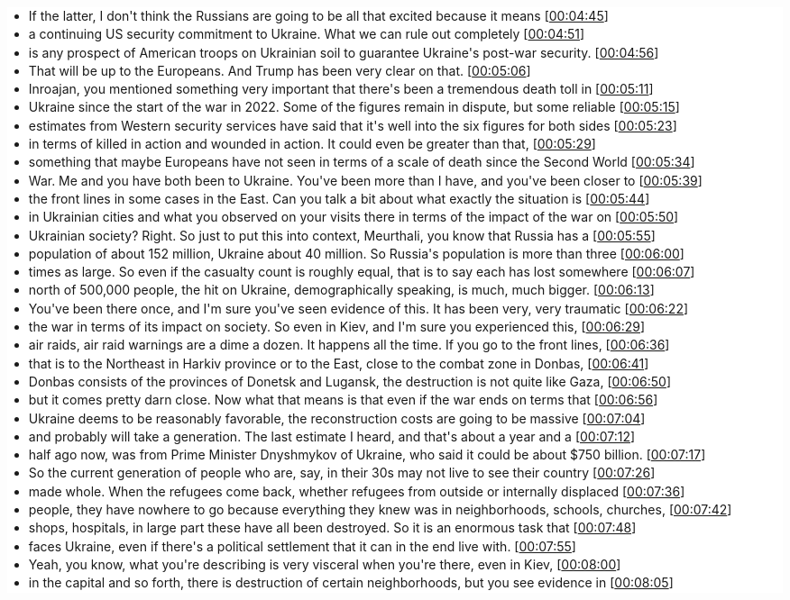 *  If the latter, I don't think the Russians are going to be all that excited because it means [[00:04:45](https://www.youtube.com/watch?v=8yRW5RaXikM&t=285.8s)]
*  a continuing US security commitment to Ukraine. What we can rule out completely [[00:04:51](https://www.youtube.com/watch?v=8yRW5RaXikM&t=291.24s)]
*  is any prospect of American troops on Ukrainian soil to guarantee Ukraine's post-war security. [[00:04:56](https://www.youtube.com/watch?v=8yRW5RaXikM&t=296.52s)]
*  That will be up to the Europeans. And Trump has been very clear on that. [[00:05:06](https://www.youtube.com/watch?v=8yRW5RaXikM&t=306.36s)]
*  Inroajan, you mentioned something very important that there's been a tremendous death toll in [[00:05:11](https://www.youtube.com/watch?v=8yRW5RaXikM&t=311.08s)]
*  Ukraine since the start of the war in 2022. Some of the figures remain in dispute, but some reliable [[00:05:15](https://www.youtube.com/watch?v=8yRW5RaXikM&t=315.64s)]
*  estimates from Western security services have said that it's well into the six figures for both sides [[00:05:23](https://www.youtube.com/watch?v=8yRW5RaXikM&t=323.16s)]
*  in terms of killed in action and wounded in action. It could even be greater than that, [[00:05:29](https://www.youtube.com/watch?v=8yRW5RaXikM&t=329.4s)]
*  something that maybe Europeans have not seen in terms of a scale of death since the Second World [[00:05:34](https://www.youtube.com/watch?v=8yRW5RaXikM&t=334.04s)]
*  War. Me and you have both been to Ukraine. You've been more than I have, and you've been closer to [[00:05:39](https://www.youtube.com/watch?v=8yRW5RaXikM&t=339.24s)]
*  the front lines in some cases in the East. Can you talk a bit about what exactly the situation is [[00:05:44](https://www.youtube.com/watch?v=8yRW5RaXikM&t=344.12s)]
*  in Ukrainian cities and what you observed on your visits there in terms of the impact of the war on [[00:05:50](https://www.youtube.com/watch?v=8yRW5RaXikM&t=350.68s)]
*  Ukrainian society? Right. So just to put this into context, Meurthali, you know that Russia has a [[00:05:55](https://www.youtube.com/watch?v=8yRW5RaXikM&t=355.72s)]
*  population of about 152 million, Ukraine about 40 million. So Russia's population is more than three [[00:06:00](https://www.youtube.com/watch?v=8yRW5RaXikM&t=360.92s)]
*  times as large. So even if the casualty count is roughly equal, that is to say each has lost somewhere [[00:06:07](https://www.youtube.com/watch?v=8yRW5RaXikM&t=367.48s)]
*  north of 500,000 people, the hit on Ukraine, demographically speaking, is much, much bigger. [[00:06:13](https://www.youtube.com/watch?v=8yRW5RaXikM&t=373.56s)]
*  You've been there once, and I'm sure you've seen evidence of this. It has been very, very traumatic [[00:06:22](https://www.youtube.com/watch?v=8yRW5RaXikM&t=382.2s)]
*  the war in terms of its impact on society. So even in Kiev, and I'm sure you experienced this, [[00:06:29](https://www.youtube.com/watch?v=8yRW5RaXikM&t=389.48s)]
*  air raids, air raid warnings are a dime a dozen. It happens all the time. If you go to the front lines, [[00:06:36](https://www.youtube.com/watch?v=8yRW5RaXikM&t=396.84000000000003s)]
*  that is to the Northeast in Harkiv province or to the East, close to the combat zone in Donbas, [[00:06:41](https://www.youtube.com/watch?v=8yRW5RaXikM&t=401.72s)]
*  Donbas consists of the provinces of Donetsk and Lugansk, the destruction is not quite like Gaza, [[00:06:50](https://www.youtube.com/watch?v=8yRW5RaXikM&t=410.44000000000005s)]
*  but it comes pretty darn close. Now what that means is that even if the war ends on terms that [[00:06:56](https://www.youtube.com/watch?v=8yRW5RaXikM&t=416.84000000000003s)]
*  Ukraine deems to be reasonably favorable, the reconstruction costs are going to be massive [[00:07:04](https://www.youtube.com/watch?v=8yRW5RaXikM&t=424.12s)]
*  and probably will take a generation. The last estimate I heard, and that's about a year and a [[00:07:12](https://www.youtube.com/watch?v=8yRW5RaXikM&t=432.04s)]
*  half ago now, was from Prime Minister Dnyshmykov of Ukraine, who said it could be about $750 billion. [[00:07:17](https://www.youtube.com/watch?v=8yRW5RaXikM&t=437.16s)]
*  So the current generation of people who are, say, in their 30s may not live to see their country [[00:07:26](https://www.youtube.com/watch?v=8yRW5RaXikM&t=446.2s)]
*  made whole. When the refugees come back, whether refugees from outside or internally displaced [[00:07:36](https://www.youtube.com/watch?v=8yRW5RaXikM&t=456.2s)]
*  people, they have nowhere to go because everything they knew was in neighborhoods, schools, churches, [[00:07:42](https://www.youtube.com/watch?v=8yRW5RaXikM&t=462.12s)]
*  shops, hospitals, in large part these have all been destroyed. So it is an enormous task that [[00:07:48](https://www.youtube.com/watch?v=8yRW5RaXikM&t=468.84000000000003s)]
*  faces Ukraine, even if there's a political settlement that it can in the end live with. [[00:07:55](https://www.youtube.com/watch?v=8yRW5RaXikM&t=475.72s)]
*  Yeah, you know, what you're describing is very visceral when you're there, even in Kiev, [[00:08:00](https://www.youtube.com/watch?v=8yRW5RaXikM&t=480.44s)]
*  in the capital and so forth, there is destruction of certain neighborhoods, but you see evidence in [[00:08:05](https://www.youtube.com/watch?v=8yRW5RaXikM&t=485.48s)]